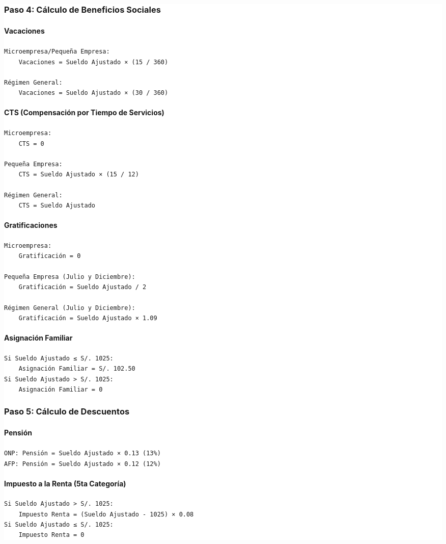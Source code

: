 ### **Paso 4: Cálculo de Beneficios Sociales**

#### **Vacaciones**
```
Microempresa/Pequeña Empresa:
    Vacaciones = Sueldo Ajustado × (15 / 360)

Régimen General:
    Vacaciones = Sueldo Ajustado × (30 / 360)
```

#### **CTS (Compensación por Tiempo de Servicios)**
```
Microempresa:
    CTS = 0

Pequeña Empresa:
    CTS = Sueldo Ajustado × (15 / 12)

Régimen General:
    CTS = Sueldo Ajustado
```

#### **Gratificaciones**
```
Microempresa:
    Gratificación = 0

Pequeña Empresa (Julio y Diciembre):
    Gratificación = Sueldo Ajustado / 2

Régimen General (Julio y Diciembre):
    Gratificación = Sueldo Ajustado × 1.09
```

#### **Asignación Familiar**
```
Si Sueldo Ajustado ≤ S/. 1025:
    Asignación Familiar = S/. 102.50
Si Sueldo Ajustado > S/. 1025:
    Asignación Familiar = 0
```

### **Paso 5: Cálculo de Descuentos**

#### **Pensión**
```
ONP: Pensión = Sueldo Ajustado × 0.13 (13%)
AFP: Pensión = Sueldo Ajustado × 0.12 (12%)
```

#### **Impuesto a la Renta (5ta Categoría)**
```
Si Sueldo Ajustado > S/. 1025:
    Impuesto Renta = (Sueldo Ajustado - 1025) × 0.08
Si Sueldo Ajustado ≤ S/. 1025:
    Impuesto Renta = 0
```

